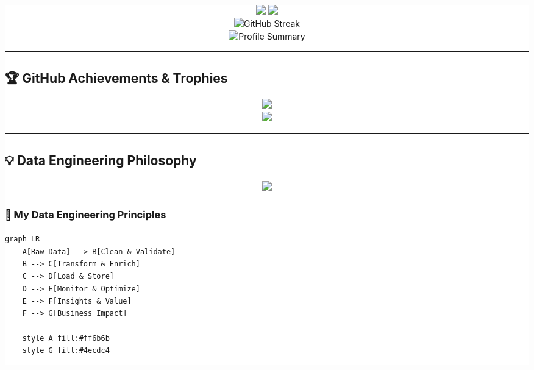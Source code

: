 <div align="center">
  <img height="180em" src="https://github-readme-stats-eight-theta.vercel.app/api?username=NguyenVanTien204&show_icons=true&theme=algolia&include_all_commits=true&count_private=true&bg_color=0D1117&title_color=F85D7F&icon_color=F8D866&text_color=FFF&border_color=F85D7F"/>
  <img height="180em" src="https://github-readme-stats-eight-theta.vercel.app/api/top-langs/?username=NguyenVanTien204&layout=compact&langs_count=10&theme=algolia&bg_color=0D1117&title_color=F85D7F&text_color=FFF&border_color=F85D7F"/>
</div>

<div align="center">
  <img src="https://github-readme-streak-stats.herokuapp.com/?user=NguyenVanTien204&theme=algolia&background=0D1117&stroke=F85D7F&ring=F8D866&fire=F85D7F&currStreakNum=FFF&sideNums=FFF&currStreakLabel=F8D866&sideLabels=F8D866&dates=FFF" alt="GitHub Streak"/>
</div>

<div align="center">
  <img src="https://github-profile-summary-cards.vercel.app/api/cards/profile-details?username=NguyenVanTien204&theme=algolia" alt="Profile Summary"/>
</div>

---

## 🏆 GitHub Achievements & Trophies

<div align="center">
  <img src="https://github-profile-trophy.vercel.app/?username=NguyenVanTien204&theme=algolia&no-frame=true&no-bg=false&margin-w=4&row=2&column=4" />
</div>

<div align="center">
  <img src="https://github-readme-activity-graph.vercel.app/graph?username=NguyenVanTien204&theme=react-dark&bg_color=0D1117&color=F8D866&line=F85D7F&point=FFFFFF&area=true&hide_border=true" width="100%"/>
</div>

---

## 💡 Data Engineering Philosophy

<div align="center">
  <img src="https://quotes-github-readme.vercel.app/api?type=horizontal&theme=algolia&quote=Data%20is%20the%20new%20oil,%20but%20analytics%20is%20the%20combustion%20engine&author=Peter%20Sondergaard" />
</div>


### 🧠 My Data Engineering Principles

```mermaid
graph LR
    A[Raw Data] --> B[Clean & Validate]
    B --> C[Transform & Enrich]
    C --> D[Load & Store]
    D --> E[Monitor & Optimize]
    E --> F[Insights & Value]
    F --> G[Business Impact]

    style A fill:#ff6b6b
    style G fill:#4ecdc4
```


---